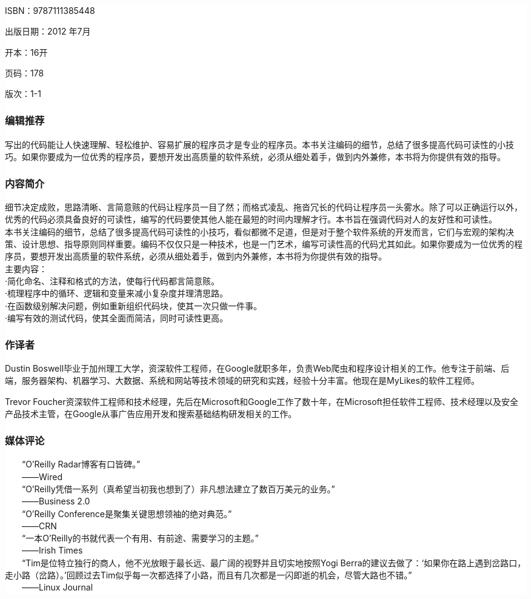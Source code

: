 
ISBN：9787111385448


出版日期：2012 年7月


开本：16开


页码：178


版次：1-1


### 编辑推荐


写出的代码能让人快速理解、轻松维护、容易扩展的程序员才是专业的程序员。本书关注编码的细节，总结了很多提高代码可读性的小技巧。如果你要成为一位优秀的程序员，要想开发出高质量的软件系统，必须从细处着手，做到内外兼修，本书将为你提供有效的指导。


### 内容简介


细节决定成败，思路清晰、言简意赅的代码让程序员一目了然；而格式凌乱、拖沓冗长的代码让程序员一头雾水。除了可以正确运行以外，优秀的代码必须具备良好的可读性，编写的代码要使其他人能在最短的时间内理解才行。本书旨在强调代码对人的友好性和可读性。  
本书关注编码的细节，总结了很多提高代码可读性的小技巧，看似都微不足道，但是对于整个软件系统的开发而言，它们与宏观的架构决策、设计思想、指导原则同样重要。编码不仅仅只是一种技术，也是一门艺术，编写可读性高的代码尤其如此。如果你要成为一位优秀的程序员，要想开发出高质量的软件系统，必须从细处着手，做到内外兼修，本书将为你提供有效的指导。  
主要内容：  
·简化命名、注释和格式的方法，使每行代码都言简意赅。  
·梳理程序中的循环、逻辑和变量来减小复杂度并理清思路。  
·在函数级别解决问题，例如重新组织代码块，使其一次只做一件事。  
·编写有效的测试代码，使其全面而简洁，同时可读性更高。 


### 作译者


Dustin Boswell毕业于加州理工大学，资深软件工程师，在Google就职多年，负责Web爬虫和程序设计相关的工作。他专注于前端、后端，服务器架构、机器学习、大数据、系统和网站等技术领域的研究和实践，经验十分丰富。他现在是MyLikes的软件工程师。


Trevor Foucher资深软件工程师和技术经理，先后在Microsoft和Google工作了数十年，在Microsoft担任软件工程师、技术经理以及安全产品技术主管，在Google从事广告应用开发和搜索基础结构研发相关的工作。


### 媒体评论


　　“O’Reilly Radar博客有口皆碑。”   
　　——Wired   
　　“O’Reilly凭借一系列（真希望当初我也想到了）非凡想法建立了数百万美元的业务。”   
　　——Business 2.0   
　　“O’Reilly Conference是聚集关键思想领袖的绝对典范。”   
　　——CRN   
　　“一本O’Reilly的书就代表一个有用、有前途、需要学习的主题。”   
　　——Irish Times   
　　“Tim是位特立独行的商人，他不光放眼于最长远、最广阔的视野并且切实地按照Yogi Berra的建议去做了：‘如果你在路上遇到岔路口，走小路（岔路）。’回顾过去Tim似乎每一次都选择了小路，而且有几次都是一闪即逝的机会，尽管大路也不错。”   
　　——Linux Journal